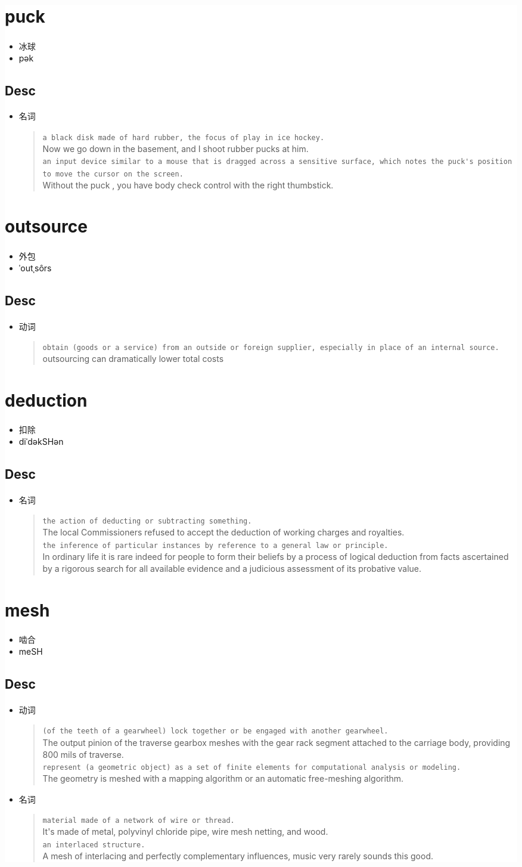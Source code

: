 # puck
 - 冰球
 - pək
## Desc 
- 名词
	>`a black disk made of hard rubber, the focus of play in ice hockey.`  
	>Now we go down in the basement, and I shoot rubber pucks at him.  
	>`an input device similar to a mouse that is dragged across a sensitive surface, which notes the puck's position to move the cursor on the screen.`  
	>Without the puck , you have body check control with the right thumbstick.

# outsource
 - 外包
 - ˈoutˌsôrs
## Desc 
- 动词
	>`obtain (goods or a service) from an outside or foreign supplier, especially in place of an internal source.`  
	>outsourcing can dramatically lower total costs

# deduction
 - 扣除
 - diˈdəkSHən
## Desc 
- 名词
	>`the action of deducting or subtracting something.`  
	>The local Commissioners refused to accept the deduction of working charges and royalties.  
	>`the inference of particular instances by reference to a general law or principle.`  
	>In ordinary life it is rare indeed for people to form their beliefs by a process of logical deduction from facts ascertained by a rigorous search for all available evidence and a judicious assessment of its probative value.

# mesh
 - 啮合
 - meSH
## Desc 
- 动词
	>`(of the teeth of a gearwheel) lock together or be engaged with another gearwheel.`  
	>The output pinion of the traverse gearbox meshes with the gear rack segment attached to the carriage body, providing 800 mils of traverse.  
	>`represent (a geometric object) as a set of finite elements for computational analysis or modeling.`  
	>The geometry is meshed with a mapping algorithm or an automatic free-meshing algorithm.  
- 名词
	>`material made of a network of wire or thread.`  
	>It's made of metal, polyvinyl chloride pipe, wire mesh netting, and wood.  
	>`an interlaced structure.`  
	>A mesh of interlacing and perfectly complementary influences, music very rarely sounds this good.
